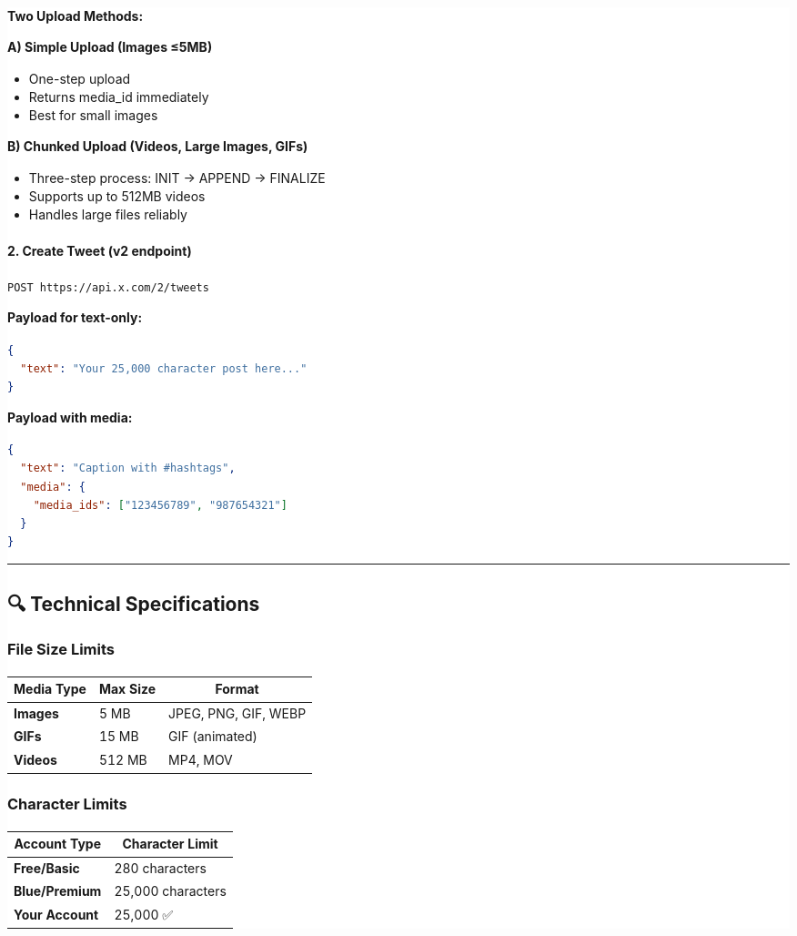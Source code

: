 **Two Upload Methods:**

**A) Simple Upload (Images ≤5MB)**

- One-step upload
- Returns media_id immediately
- Best for small images

**B) Chunked Upload (Videos, Large Images, GIFs)**

- Three-step process: INIT → APPEND → FINALIZE
- Supports up to 512MB videos
- Handles large files reliably

#### 2. Create Tweet (v2 endpoint)

```
POST https://api.x.com/2/tweets
```

**Payload for text-only:**

```json
{
  "text": "Your 25,000 character post here..."
}
```

**Payload with media:**

```json
{
  "text": "Caption with #hashtags",
  "media": {
    "media_ids": ["123456789", "987654321"]
  }
}
```

---

## 🔍 Technical Specifications

### File Size Limits

| Media Type | Max Size | Format               |
| ---------- | -------- | -------------------- |
| **Images** | 5 MB     | JPEG, PNG, GIF, WEBP |
| **GIFs**   | 15 MB    | GIF (animated)       |
| **Videos** | 512 MB   | MP4, MOV             |

### Character Limits

| Account Type     | Character Limit   |
| ---------------- | ----------------- |
| **Free/Basic**   | 280 characters    |
| **Blue/Premium** | 25,000 characters |
| **Your Account** | 25,000 ✅         |
